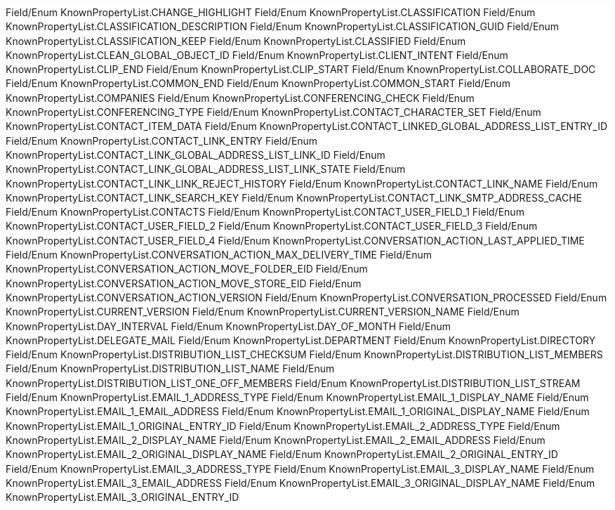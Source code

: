 Field/Enum KnownPropertyList.CHANGE_HIGHLIGHT
Field/Enum KnownPropertyList.CLASSIFICATION
Field/Enum KnownPropertyList.CLASSIFICATION_DESCRIPTION
Field/Enum KnownPropertyList.CLASSIFICATION_GUID
Field/Enum KnownPropertyList.CLASSIFICATION_KEEP
Field/Enum KnownPropertyList.CLASSIFIED
Field/Enum KnownPropertyList.CLEAN_GLOBAL_OBJECT_ID
Field/Enum KnownPropertyList.CLIENT_INTENT
Field/Enum KnownPropertyList.CLIP_END
Field/Enum KnownPropertyList.CLIP_START
Field/Enum KnownPropertyList.COLLABORATE_DOC
Field/Enum KnownPropertyList.COMMON_END
Field/Enum KnownPropertyList.COMMON_START
Field/Enum KnownPropertyList.COMPANIES
Field/Enum KnownPropertyList.CONFERENCING_CHECK
Field/Enum KnownPropertyList.CONFERENCING_TYPE
Field/Enum KnownPropertyList.CONTACT_CHARACTER_SET
Field/Enum KnownPropertyList.CONTACT_ITEM_DATA
Field/Enum KnownPropertyList.CONTACT_LINKED_GLOBAL_ADDRESS_LIST_ENTRY_ID
Field/Enum KnownPropertyList.CONTACT_LINK_ENTRY
Field/Enum KnownPropertyList.CONTACT_LINK_GLOBAL_ADDRESS_LIST_LINK_ID
Field/Enum KnownPropertyList.CONTACT_LINK_GLOBAL_ADDRESS_LIST_LINK_STATE
Field/Enum KnownPropertyList.CONTACT_LINK_LINK_REJECT_HISTORY
Field/Enum KnownPropertyList.CONTACT_LINK_NAME
Field/Enum KnownPropertyList.CONTACT_LINK_SEARCH_KEY
Field/Enum KnownPropertyList.CONTACT_LINK_SMTP_ADDRESS_CACHE
Field/Enum KnownPropertyList.CONTACTS
Field/Enum KnownPropertyList.CONTACT_USER_FIELD_1
Field/Enum KnownPropertyList.CONTACT_USER_FIELD_2
Field/Enum KnownPropertyList.CONTACT_USER_FIELD_3
Field/Enum KnownPropertyList.CONTACT_USER_FIELD_4
Field/Enum KnownPropertyList.CONVERSATION_ACTION_LAST_APPLIED_TIME
Field/Enum KnownPropertyList.CONVERSATION_ACTION_MAX_DELIVERY_TIME
Field/Enum KnownPropertyList.CONVERSATION_ACTION_MOVE_FOLDER_EID
Field/Enum KnownPropertyList.CONVERSATION_ACTION_MOVE_STORE_EID
Field/Enum KnownPropertyList.CONVERSATION_ACTION_VERSION
Field/Enum KnownPropertyList.CONVERSATION_PROCESSED
Field/Enum KnownPropertyList.CURRENT_VERSION
Field/Enum KnownPropertyList.CURRENT_VERSION_NAME
Field/Enum KnownPropertyList.DAY_INTERVAL
Field/Enum KnownPropertyList.DAY_OF_MONTH
Field/Enum KnownPropertyList.DELEGATE_MAIL
Field/Enum KnownPropertyList.DEPARTMENT
Field/Enum KnownPropertyList.DIRECTORY
Field/Enum KnownPropertyList.DISTRIBUTION_LIST_CHECKSUM
Field/Enum KnownPropertyList.DISTRIBUTION_LIST_MEMBERS
Field/Enum KnownPropertyList.DISTRIBUTION_LIST_NAME
Field/Enum KnownPropertyList.DISTRIBUTION_LIST_ONE_OFF_MEMBERS
Field/Enum KnownPropertyList.DISTRIBUTION_LIST_STREAM
Field/Enum KnownPropertyList.EMAIL_1_ADDRESS_TYPE
Field/Enum KnownPropertyList.EMAIL_1_DISPLAY_NAME
Field/Enum KnownPropertyList.EMAIL_1_EMAIL_ADDRESS
Field/Enum KnownPropertyList.EMAIL_1_ORIGINAL_DISPLAY_NAME
Field/Enum KnownPropertyList.EMAIL_1_ORIGINAL_ENTRY_ID
Field/Enum KnownPropertyList.EMAIL_2_ADDRESS_TYPE
Field/Enum KnownPropertyList.EMAIL_2_DISPLAY_NAME
Field/Enum KnownPropertyList.EMAIL_2_EMAIL_ADDRESS
Field/Enum KnownPropertyList.EMAIL_2_ORIGINAL_DISPLAY_NAME
Field/Enum KnownPropertyList.EMAIL_2_ORIGINAL_ENTRY_ID
Field/Enum KnownPropertyList.EMAIL_3_ADDRESS_TYPE
Field/Enum KnownPropertyList.EMAIL_3_DISPLAY_NAME
Field/Enum KnownPropertyList.EMAIL_3_EMAIL_ADDRESS
Field/Enum KnownPropertyList.EMAIL_3_ORIGINAL_DISPLAY_NAME
Field/Enum KnownPropertyList.EMAIL_3_ORIGINAL_ENTRY_ID